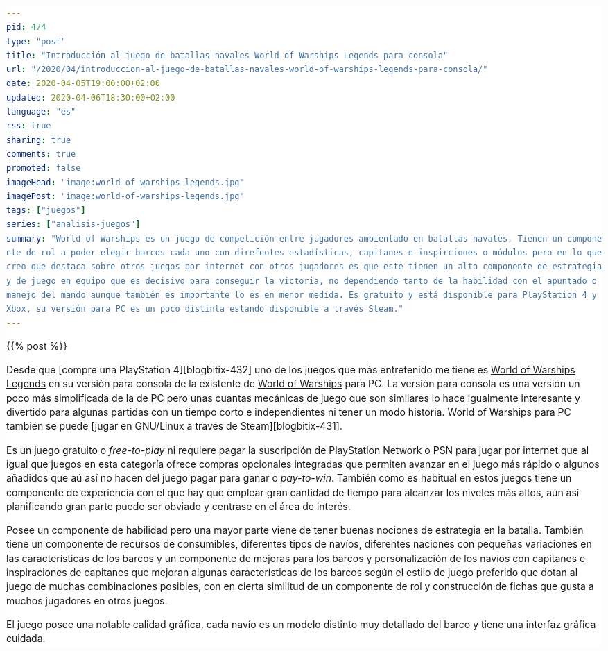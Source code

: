 ```yaml
---
pid: 474
type: "post"
title: "Introducción al juego de batallas navales World of Warships Legends para consola"
url: "/2020/04/introduccion-al-juego-de-batallas-navales-world-of-warships-legends-para-consola/"
date: 2020-04-05T19:00:00+02:00
updated: 2020-04-06T18:30:00+02:00
language: "es"
rss: true
sharing: true
comments: true
promoted: false
imageHead: "image:world-of-warships-legends.jpg"
imagePost: "image:world-of-warships-legends.jpg"
tags: ["juegos"]
series: ["analisis-juegos"]
summary: "World of Warships es un juego de competición entre jugadores ambientado en batallas navales. Tienen un componente de rol a poder elegir barcos cada uno con direfentes estadísticas, capitanes e inspirciones o módulos pero en lo que creo que destaca sobre otros juegos por internet con otros jugadores es que este tienen un alto componente de estrategia y de juego en equipo que es decisivo para conseguir la victoria, no dependiendo tanto de la habilidad con el apuntado o manejo del mando aunque también es importante lo es en menor medida. Es gratuito y está disponible para PlayStation 4 y Xbox, su versión para PC es un poco distinta estando disponible a través Steam."
---
```


{{% post %}}

Desde que [compre una PlayStation 4][blogbitix-432] uno de los juegos que más entretenido me tiene es [World of Warships Legends](https://wowslegends.com/) en su versión para consola de la existente de [World of Warships](https://worldofwarships.com/) para PC. La versión para consola es una versión un poco más simplificada de la de PC pero unas cuantas mecánicas de juego que son similares lo hace igualmente interesante y divertido para algunas partidas con un tiempo corto e independientes ni tener un modo historia. World of Warships para PC también se puede [jugar en GNU/Linux a través de Steam][blogbitix-431].

Es un juego gratuito o _free-to-play_ ni requiere pagar la suscripción de PlayStation Network o PSN para jugar por internet que al igual que juegos en esta categoría ofrece compras opcionales integradas que permiten avanzar en el juego más rápido o algunos añadidos que aú así no hacen del juego pagar para ganar o _pay-to-win_. También como es habitual en estos juegos tiene un componente de experiencia con el que hay que emplear gran cantidad de tiempo para alcanzar los niveles más altos, aún así planificando gran parte puede ser obviado y centrase en el área de interés.

Posee un componente de habilidad pero una mayor parte viene de tener buenas nociones de estrategia en la batalla. También tiene un componente de recursos de consumibles, diferentes tipos de navíos, diferentes naciones con pequeñas variaciones en las características de los barcos y un componente de mejoras para los barcos y personalización de los navíos con capitanes e inspiraciones de capitanes que mejoran algunas características de los barcos según el estilo de juego preferido que dotan al juego de muchas combinaciones posibles, con en cierta similitud de un componente de rol y construcción de fichas que gusta a muchos jugadores en otros juegos.

El juego posee una notable calidad gráfica, cada navío es un modelo distinto muy detallado del barco y tiene una interfaz gráfica cuidada.
